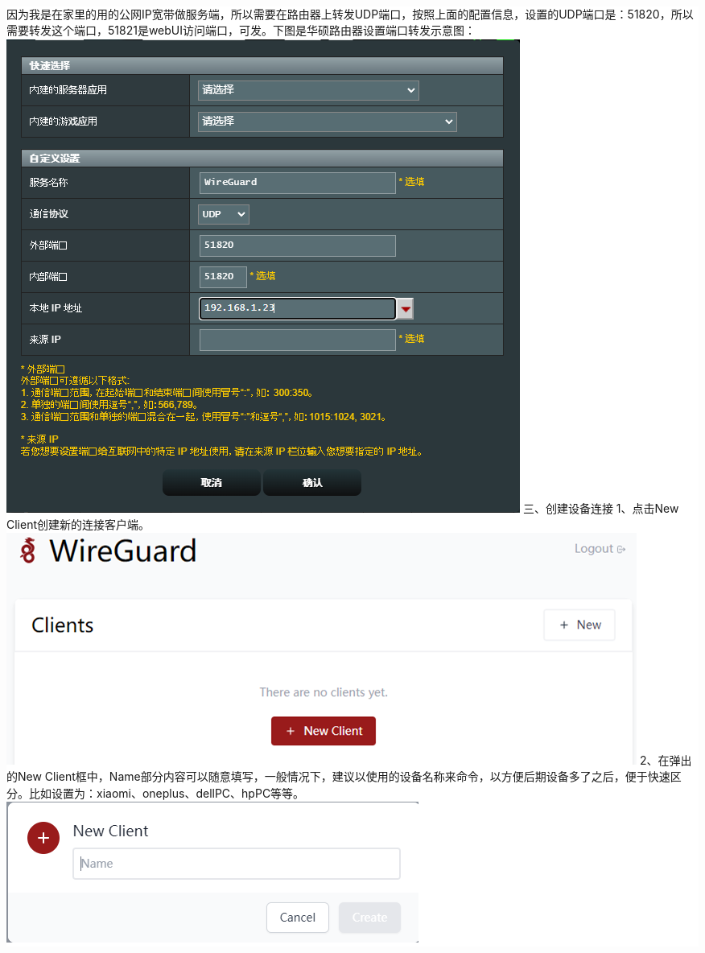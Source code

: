 因为我是在家里的用的公网IP宽带做服务端，所以需要在路由器上转发UDP端口，按照上面的配置信息，设置的UDP端口是：51820，所以需要转发这个端口，51821是webUI访问端口，可发。下图是华硕路由器设置端口转发示意图：
![端口转发示意图](./system-optimize12.png)
三、创建设备连接
1、点击New Client创建新的连接客户端。
![端口转发示意图](./system-optimize13.png)
2、在弹出的New Client框中，Name部分内容可以随意填写，一般情况下，建议以使用的设备名称来命令，以方便后期设备多了之后，便于快速区分。比如设置为：xiaomi、oneplus、dellPC、hpPC等等。
![端口转发示意图](./system-optimize14.png)